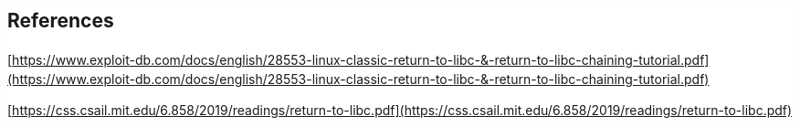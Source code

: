 ## References

[https://www.exploit-db.com/docs/english/28553-linux-classic-return-to-libc-&-return-to-libc-chaining-tutorial.pdf](https://www.exploit-db.com/docs/english/28553-linux-classic-return-to-libc-&-return-to-libc-chaining-tutorial.pdf)

[https://css.csail.mit.edu/6.858/2019/readings/return-to-libc.pdf](https://css.csail.mit.edu/6.858/2019/readings/return-to-libc.pdf)

